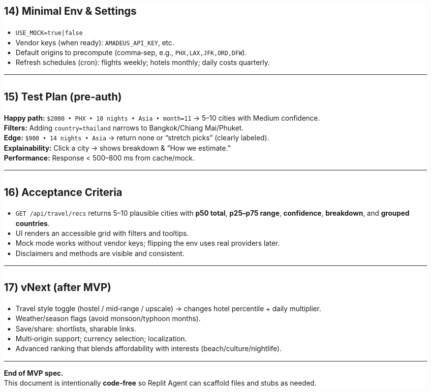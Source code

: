 
## 14) Minimal Env & Settings

- `USE_MOCK=true|false`
- Vendor keys (when ready): `AMADEUS_API_KEY`, etc.  
- Default origins to precompute (comma‑sep, e.g., `PHX,LAX,JFK,ORD,DFW`).  
- Refresh schedules (cron): flights weekly; hotels monthly; daily costs quarterly.

---

## 15) Test Plan (pre‑auth)

**Happy path:** `$2000 • PHX • 10 nights • Asia • month=11` → 5–10 cities with Medium confidence.  
**Filters:** Adding `country=thailand` narrows to Bangkok/Chiang Mai/Phuket.  
**Edge:** `$900 • 14 nights • Asia` → return none or “stretch picks” (clearly labeled).  
**Explainability:** Click a city → shows breakdown & “How we estimate.”  
**Performance:** Response < 500–800 ms from cache/mock.

---

## 16) Acceptance Criteria

- `GET /api/travel/recs` returns 5–10 plausible cities with **p50 total**, **p25–p75 range**, **confidence**, **breakdown**, and **grouped countries**.  
- UI renders an accessible grid with filters and tooltips.  
- Mock mode works without vendor keys; flipping the env uses real providers later.  
- Disclaimers and methods are visible and consistent.

---

## 17) vNext (after MVP)

- Travel style toggle (hostel / mid‑range / upscale) → changes hotel percentile + daily multiplier.  
- Weather/season flags (avoid monsoon/typhoon months).  
- Save/share: shortlists, sharable links.  
- Multi‑origin support; currency selection; localization.  
- Advanced ranking that blends affordability with interests (beach/culture/nightlife).

---

**End of MVP spec.**  
This document is intentionally **code‑free** so Replit Agent can scaffold files and stubs as needed.
